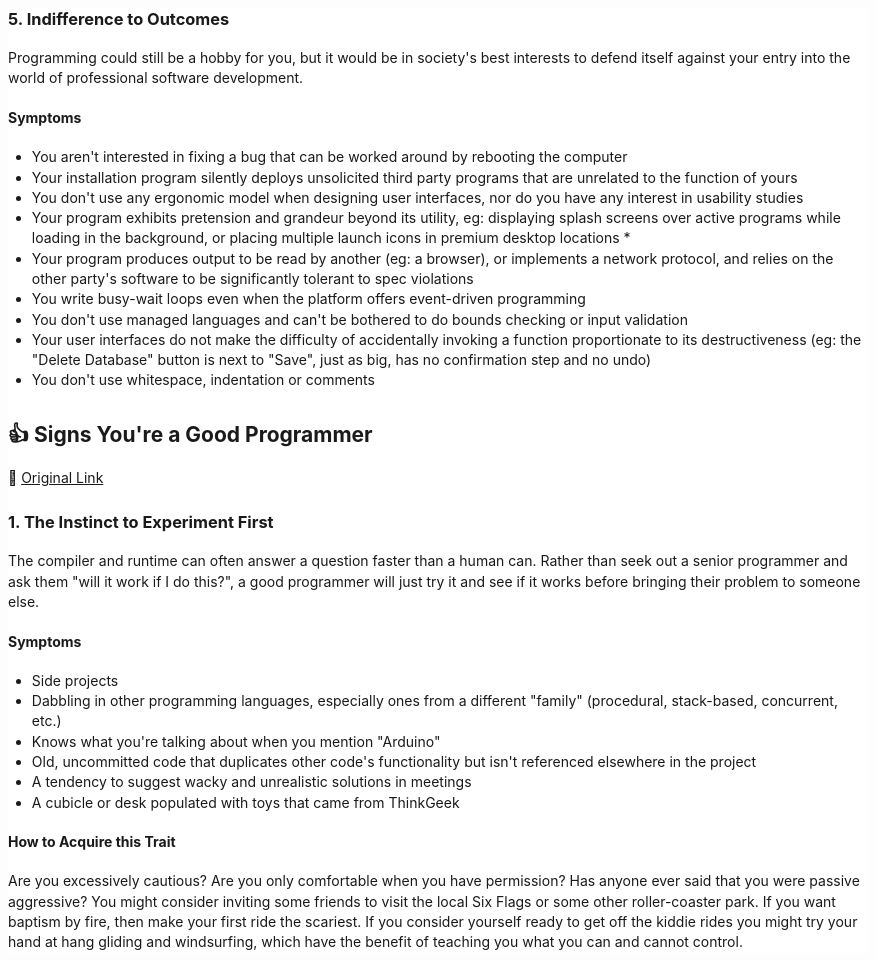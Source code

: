 ### 5. Indifference to Outcomes

Programming could still be a hobby for you, but it would be in society's best interests to defend itself against your entry into the world of professional software development.

#### Symptoms

- You aren't interested in fixing a bug that can be worked around by rebooting the computer
- Your installation program silently deploys unsolicited third party programs that are unrelated to the function of yours
- You don't use any ergonomic model when designing user interfaces, nor do you have any interest in usability studies
- Your program exhibits pretension and grandeur beyond its utility, eg: displaying splash screens over active programs while loading in the background, or placing multiple launch icons in premium desktop locations *
- Your program produces output to be read by another (eg: a browser), or implements a network protocol, and relies on the other party's software to be significantly tolerant to spec violations
- You write busy-wait loops even when the platform offers event-driven programming
- You don't use managed languages and can't be bothered to do bounds checking or input validation
- Your user interfaces do not make the difficulty of accidentally invoking a function proportionate to its destructiveness (eg: the "Delete Database" button is next to "Save", just as big, has no confirmation step and no undo)
- You don't use whitespace, indentation or comments

## 👍 Signs You're a Good Programmer

🔗 [Original Link]((https://sites.google.com/site/yacoset/Home/signs-that-you-re-a-good-programmer))

### 1. The Instinct to Experiment First

The compiler and runtime can often answer a question faster than a human can. Rather than seek out a senior programmer and ask them "will it work if I do this?", a good programmer will just try it and see if it works before bringing their problem to someone else.

#### Symptoms

- Side projects
- Dabbling in other programming languages, especially ones from a different "family" (procedural, stack-based, concurrent, etc.)
- Knows what you're talking about when you mention "Arduino"
- Old, uncommitted code that duplicates other code's functionality but isn't referenced elsewhere in the project
- A tendency to suggest wacky and unrealistic solutions in meetings
- A cubicle or desk populated with toys that came from ThinkGeek

#### How to Acquire this Trait

Are you excessively cautious? Are you only comfortable when you have permission? Has anyone ever said that you were passive aggressive? You might consider inviting some friends to visit the local Six Flags or some other roller-coaster park. If you want baptism by fire, then make your first ride the scariest. If you consider yourself ready to get off the kiddie rides you might try your hand at hang gliding and windsurfing, which have the benefit of teaching you what you can and cannot control.
